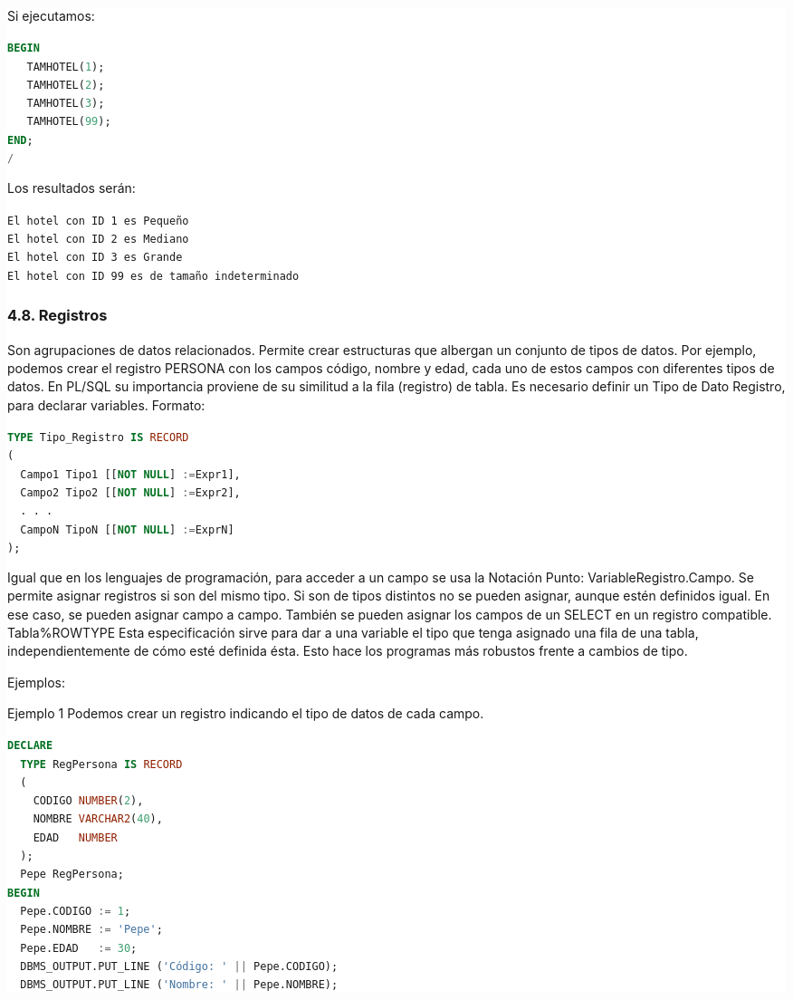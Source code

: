 Si ejecutamos:
```sql
BEGIN
   TAMHOTEL(1);
   TAMHOTEL(2);
   TAMHOTEL(3);
   TAMHOTEL(99);
END;
/
```

Los resultados serán:
```
El hotel con ID 1 es Pequeño
El hotel con ID 2 es Mediano
El hotel con ID 3 es Grande
El hotel con ID 99 es de tamaño indeterminado
```


### 4.8. Registros
Son agrupaciones de datos relacionados. Permite crear estructuras que albergan un conjunto de tipos de datos. Por ejemplo, podemos crear el registro PERSONA con los campos código, nombre y edad, cada uno de estos campos con diferentes tipos de datos. 
En PL/SQL su importancia proviene de su similitud a la fila (registro) de tabla.
Es necesario definir un Tipo de Dato Registro, para declarar variables.
Formato:
```sql
TYPE Tipo_Registro IS RECORD 
(
  Campo1 Tipo1 [[NOT NULL] :=Expr1],
  Campo2 Tipo2 [[NOT NULL] :=Expr2],
  . . .
  CampoN TipoN [[NOT NULL] :=ExprN]
);
```

Igual que en los lenguajes de programación, para acceder a un campo se usa la Notación Punto: VariableRegistro.Campo.
Se permite asignar registros si son del mismo tipo. 
Si son de tipos distintos no se pueden asignar, aunque estén definidos igual. En ese caso, se pueden asignar campo a campo.
También se pueden asignar los campos de un SELECT en un registro compatible.
Tabla%ROWTYPE
Esta especificación sirve para dar a una variable el tipo que tenga asignado una fila de una tabla, independientemente de cómo esté definida ésta. Esto hace los programas más robustos frente a cambios de tipo.

Ejemplos:

Ejemplo 1
Podemos crear un registro indicando el tipo de datos de cada campo.
```sql
DECLARE
  TYPE RegPersona IS RECORD 
  (
    CODIGO NUMBER(2),
    NOMBRE VARCHAR2(40),
    EDAD   NUMBER     
  );
  Pepe RegPersona;
BEGIN
  Pepe.CODIGO := 1;
  Pepe.NOMBRE := 'Pepe';
  Pepe.EDAD   := 30;
  DBMS_OUTPUT.PUT_LINE ('Código: ' || Pepe.CODIGO);
  DBMS_OUTPUT.PUT_LINE ('Nombre: ' || Pepe.NOMBRE);
```